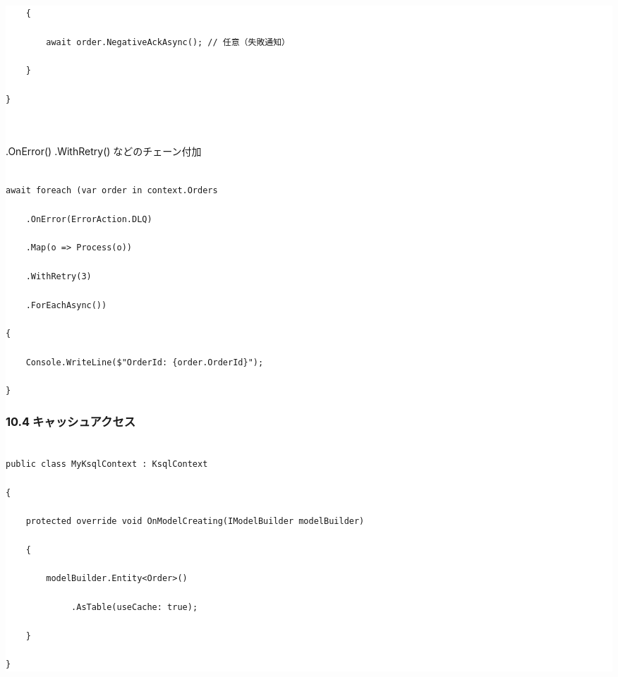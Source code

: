 ```
    {

        await order.NegativeAckAsync(); // 任意（失敗通知）

    }

}



```



.OnError() .WithRetry() などのチェーン付加



```

await foreach (var order in context.Orders

    .OnError(ErrorAction.DLQ)

    .Map(o => Process(o))

    .WithRetry(3)

    .ForEachAsync())

{

    Console.WriteLine($"OrderId: {order.OrderId}");

}

```






### 10.4 キャッシュアクセス



```

public class MyKsqlContext : KsqlContext

{

    protected override void OnModelCreating(IModelBuilder modelBuilder)

    {

        modelBuilder.Entity<Order>()

             .AsTable(useCache: true);

    }

}

```
